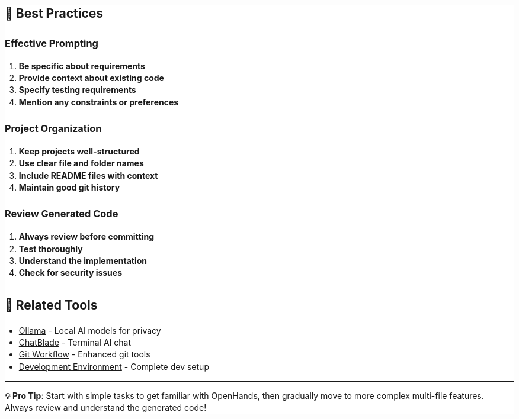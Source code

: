 ## 🌟 **Best Practices**

### **Effective Prompting**
1. **Be specific about requirements**
2. **Provide context about existing code**
3. **Specify testing requirements**
4. **Mention any constraints or preferences**

### **Project Organization**
1. **Keep projects well-structured**
2. **Use clear file and folder names**
3. **Include README files with context**
4. **Maintain good git history**

### **Review Generated Code**
1. **Always review before committing**
2. **Test thoroughly**
3. **Understand the implementation**
4. **Check for security issues**

## 🔗 **Related Tools**

- [Ollama](/06-ai-tools/ollama/) - Local AI models for privacy
- [ChatBlade](/06-ai-tools/chatblade/) - Terminal AI chat
- [Git Workflow](/05-cli-tools-academy/git-workflow/) - Enhanced git tools
- [Development Environment](/07-development-workflow/) - Complete dev setup

---

**💡 Pro Tip**: Start with simple tasks to get familiar with OpenHands, then gradually move to more complex multi-file features. Always review and understand the generated code!
